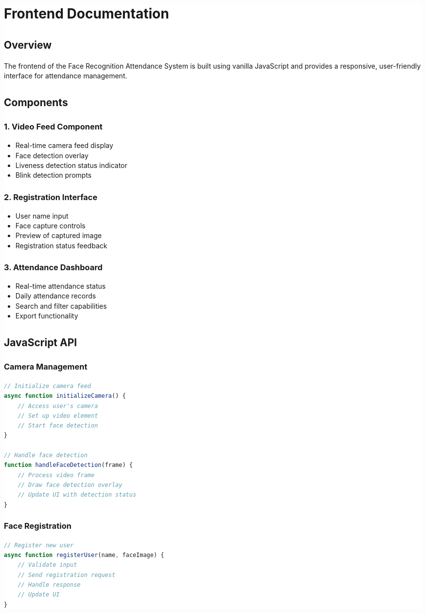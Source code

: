 # Frontend Documentation

## Overview
The frontend of the Face Recognition Attendance System is built using vanilla JavaScript and provides a responsive, user-friendly interface for attendance management.

## Components

### 1. Video Feed Component
- Real-time camera feed display
- Face detection overlay
- Liveness detection status indicator
- Blink detection prompts

### 2. Registration Interface
- User name input
- Face capture controls
- Preview of captured image
- Registration status feedback

### 3. Attendance Dashboard
- Real-time attendance status
- Daily attendance records
- Search and filter capabilities
- Export functionality

## JavaScript API

### Camera Management
```javascript
// Initialize camera feed
async function initializeCamera() {
    // Access user's camera
    // Set up video element
    // Start face detection
}

// Handle face detection
function handleFaceDetection(frame) {
    // Process video frame
    // Draw face detection overlay
    // Update UI with detection status
}
```

### Face Registration
```javascript
// Register new user
async function registerUser(name, faceImage) {
    // Validate input
    // Send registration request
    // Handle response
    // Update UI
}
```

